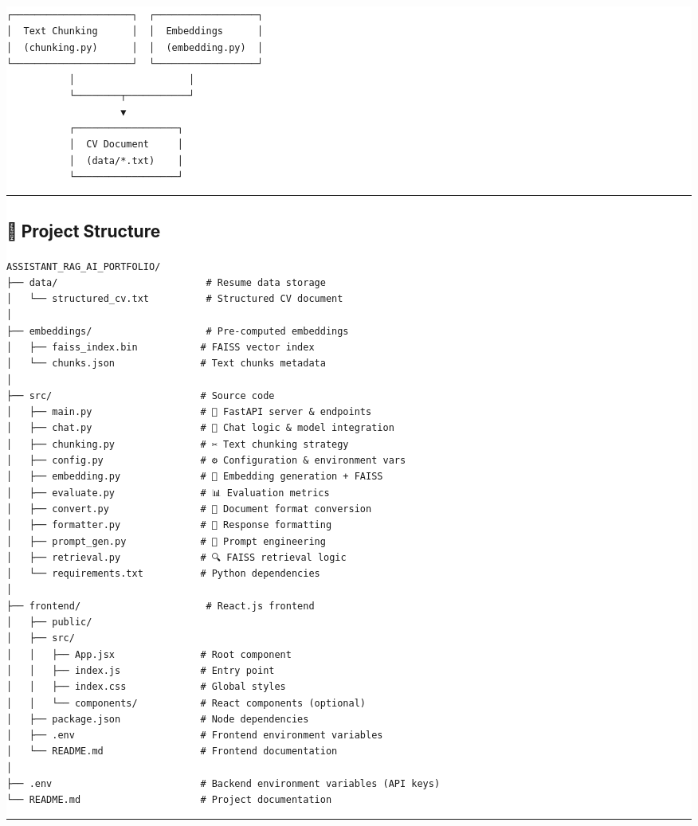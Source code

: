 ```
┌─────────────────────┐  ┌──────────────────┐
│  Text Chunking      │  │  Embeddings      │
│  (chunking.py)      │  │  (embedding.py)  │
└─────────────────────┘  └──────────────────┘
           │                    │
           └────────┬───────────┘
                    ▼
           ┌──────────────────┐
           │  CV Document     │
           │  (data/*.txt)    │
           └──────────────────┘
```

---

## 📁 Project Structure

```plaintext
ASSISTANT_RAG_AI_PORTFOLIO/
├── data/                          # Resume data storage
│   └── structured_cv.txt          # Structured CV document
│
├── embeddings/                    # Pre-computed embeddings
│   ├── faiss_index.bin           # FAISS vector index
│   └── chunks.json               # Text chunks metadata
│
├── src/                          # Source code
│   ├── main.py                   # 🚀 FastAPI server & endpoints
│   ├── chat.py                   # 💬 Chat logic & model integration
│   ├── chunking.py               # ✂️ Text chunking strategy
│   ├── config.py                 # ⚙️ Configuration & environment vars
│   ├── embedding.py              # 🔢 Embedding generation + FAISS
│   ├── evaluate.py               # 📊 Evaluation metrics
│   ├── convert.py                # 🔄 Document format conversion
│   ├── formatter.py              # 📝 Response formatting
│   ├── prompt_gen.py             # 🎯 Prompt engineering
│   ├── retrieval.py              # 🔍 FAISS retrieval logic
│   └── requirements.txt          # Python dependencies
│
├── frontend/                      # React.js frontend
│   ├── public/
│   ├── src/
│   │   ├── App.jsx               # Root component
│   │   ├── index.js              # Entry point
│   │   ├── index.css             # Global styles
│   │   └── components/           # React components (optional)
│   ├── package.json              # Node dependencies
│   ├── .env                      # Frontend environment variables
│   └── README.md                 # Frontend documentation
│
├── .env                          # Backend environment variables (API keys)
└── README.md                     # Project documentation
```

---